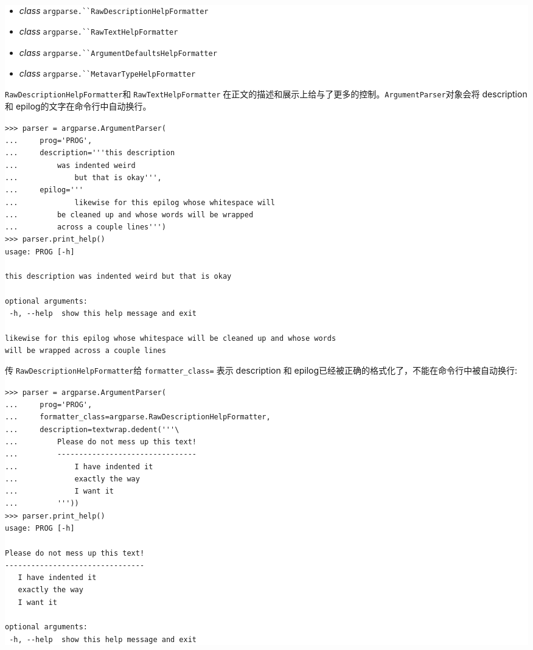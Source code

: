 - *class* `argparse.``RawDescriptionHelpFormatter`

- *class* `argparse.``RawTextHelpFormatter`

- *class* `argparse.``ArgumentDefaultsHelpFormatter`

- *class* `argparse.``MetavarTypeHelpFormatter`

  

`RawDescriptionHelpFormatter`和 `RawTextHelpFormatter` 在正文的描述和展示上给与了更多的控制。`ArgumentParser`对象会将 description和 epilog的文字在命令行中自动换行。

```
>>> parser = argparse.ArgumentParser(
...     prog='PROG',
...     description='''this description
...         was indented weird
...             but that is okay''',
...     epilog='''
...             likewise for this epilog whose whitespace will
...         be cleaned up and whose words will be wrapped
...         across a couple lines''')
>>> parser.print_help()
usage: PROG [-h]

this description was indented weird but that is okay

optional arguments:
 -h, --help  show this help message and exit

likewise for this epilog whose whitespace will be cleaned up and whose words
will be wrapped across a couple lines
```

传 `RawDescriptionHelpFormatter`给 `formatter_class=` 表示 description 和 epilog已经被正确的格式化了，不能在命令行中被自动换行:


```
>>> parser = argparse.ArgumentParser(
...     prog='PROG',
...     formatter_class=argparse.RawDescriptionHelpFormatter,
...     description=textwrap.dedent('''\
...         Please do not mess up this text!
...         --------------------------------
...             I have indented it
...             exactly the way
...             I want it
...         '''))
>>> parser.print_help()
usage: PROG [-h]

Please do not mess up this text!
--------------------------------
   I have indented it
   exactly the way
   I want it

optional arguments:
 -h, --help  show this help message and exit
```
